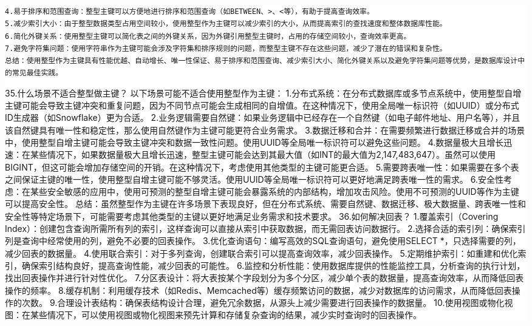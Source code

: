     4.易于排序和范围查询：整型主键可以方便地进行排序和范围查询（如BETWEEN、>、<等），有助于提高查询效率。
    5.减少索引大小：由于整型数据类型占用空间较小，使用整型作为主键可以减少索引的大小，从而提高索引的查找速度和整体数据库性能。
    6.简化外键关系：使用整型主键可以简化表之间的外键关系，因为外键引用整型主键时，占用的存储空间较小，查询效率更高。
    7.避免字符集问题：使用字符串作为主键可能会涉及字符集和排序规则的问题，而整型主键不存在这些问题，减少了潜在的错误和复杂性。
    总结：使用整型作为主键具有性能优越、自动增长、唯一性保证、易于排序和范围查询、减少索引大小、简化外键关系以及避免字符集问题等优势，是数据库设计中的常见最佳实践。
35.什么场景不适合整型做主键？
    以下场景可能不适合使用整型作为主键：
    1.分布式系统：在分布式数据库或多节点系统中，使用整型自增主键可能会导致主键冲突和重复问题，因为不同节点可能会生成相同的自增值。在这种情况下，使用全局唯一标识符（如UUID）或分布式ID生成器（如Snowflake）更为合适。
    2.业务逻辑需要自然键：如果业务逻辑中已经存在一个自然键（如电子邮件地址、用户名等），并且该自然键具有唯一性和稳定性，那么使用自然键作为主键可能更符合业务需求。
    3.数据迁移和合并：在需要频繁进行数据迁移或合并的场景中，使用整型自增主键可能会导致主键冲突和数据一致性问题。使用UUID等全局唯一标识符可以避免这些问题。
    4.数据量极大且增长迅速：在某些情况下，如果数据量极大且增长迅速，整型主键可能会达到其最大值（如INT的最大值为2,147,483,647）。虽然可以使用BIGINT，但这可能会增加存储空间的开销。在这种情况下，考虑使用其他类型的主键可能更合适。
    5.需要跨表唯一性：如果需要在多个表之间保证主键的唯一性，使用整型自增主键可能不够灵活。使用UUID等全局唯一标识符可以更好地满足跨表唯一性的需求。
    6.安全性考虑：在某些安全敏感的应用中，使用可预测的整型自增主键可能会暴露系统的内部结构，增加攻击风险。使用不可预测的UUID等作为主键可以提高安全性。
    总结：虽然整型作为主键在许多场景下表现良好，但在分布式系统、需要自然键、数据迁移、极大数据量、跨表唯一性和安全性等特定场景下，可能需要考虑其他类型的主键以更好地满足业务需求和技术要求。
36.如何解决回表？
    1.覆盖索引（Covering Index）：创建包含查询所需所有列的索引，这样查询可以直接从索引中获取数据，而无需回表访问数据行。
    2.选择合适的索引列：确保索引列是查询中经常使用的列，避免不必要的回表操作。
    3.优化查询语句：编写高效的SQL查询语句，避免使用SELECT *，只选择需要的列，减少回表的数据量。
    4.使用联合索引：对于多列查询，创建联合索引可以提高查询效率，减少回表操作。
    5.定期维护索引：如重建和优化索引，确保索引结构良好，提高查询性能，减少回表的可能性。
    6.监控和分析性能：使用数据库提供的性能监控工具，分析查询的执行计划，找出回表操作并进行针对性优化。
    7.分区表设计：将大表按某个字段划分为多个分区，减少单个表的数据量，提高查询效率，从而降低回表操作的频率。
    8.缓存机制：利用缓存技术（如Redis、Memcached等）缓存频繁访问的数据，减少对数据库的访问需求，从而降低回表操作的次数。
    9.合理设计表结构：确保表结构设计合理，避免冗余数据，从源头上减少需要进行回表操作的数据量。
    10.使用视图或物化视图：在某些情况下，可以使用视图或物化视图来预先计算和存储复杂查询的结果，减少实时查询时的回表操作。
